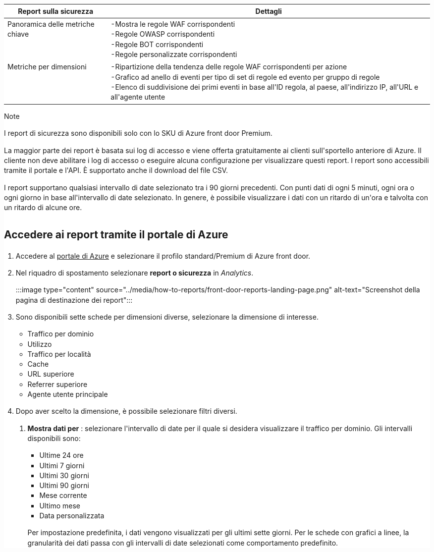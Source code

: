 | Report sulla sicurezza | Dettagli |
|---------|---------|
| Panoramica delle metriche chiave | -Mostra le regole WAF corrispondenti<br/>-Regole OWASP corrispondenti<br/>-Regole BOT corrispondenti<br/>-Regole personalizzate corrispondenti |
| Metriche per dimensioni | -Ripartizione della tendenza delle regole WAF corrispondenti per azione<br/>-Grafico ad anello di eventi per tipo di set di regole ed evento per gruppo di regole<br/>-Elenco di suddivisione dei primi eventi in base all'ID regola, al paese, all'indirizzo IP, all'URL e all'agente utente  |

> [!NOTE]
> I report di sicurezza sono disponibili solo con lo SKU di Azure front door Premium.

La maggior parte dei report è basata sui log di accesso e viene offerta gratuitamente ai clienti sull'sportello anteriore di Azure. Il cliente non deve abilitare i log di accesso o eseguire alcuna configurazione per visualizzare questi report. I report sono accessibili tramite il portale e l'API. È supportato anche il download del file CSV. 

I report supportano qualsiasi intervallo di date selezionato tra i 90 giorni precedenti. Con punti dati di ogni 5 minuti, ogni ora o ogni giorno in base all'intervallo di date selezionato. In genere, è possibile visualizzare i dati con un ritardo di un'ora e talvolta con un ritardo di alcune ore. 

## <a name="access-reports-using-the-azure-portal"></a>Accedere ai report tramite il portale di Azure

1. Accedere al [portale di Azure](https://portal.azure.com) e selezionare il profilo standard/Premium di Azure front door.

1. Nel riquadro di spostamento selezionare **report o sicurezza** in *Analytics*.

   :::image type="content" source="../media/how-to-reports/front-door-reports-landing-page.png" alt-text="Screenshot della pagina di destinazione dei report":::

1. Sono disponibili sette schede per dimensioni diverse, selezionare la dimensione di interesse.

   * Traffico per dominio
   * Utilizzo 
   * Traffico per località
   * Cache
   * URL superiore
   * Referrer superiore
   * Agente utente principale

1. Dopo aver scelto la dimensione, è possibile selezionare filtri diversi.
  
    1. **Mostra dati per** : selezionare l'intervallo di date per il quale si desidera visualizzare il traffico per dominio. Gli intervalli disponibili sono:
        
        * Ultime 24 ore
        * Ultimi 7 giorni
        * Ultimi 30 giorni
        * Ultimi 90 giorni
        * Mese corrente
        * Ultimo mese
        * Data personalizzata

         Per impostazione predefinita, i dati vengono visualizzati per gli ultimi sette giorni. Per le schede con grafici a linee, la granularità dei dati passa con gli intervalli di date selezionati come comportamento predefinito. 
    
